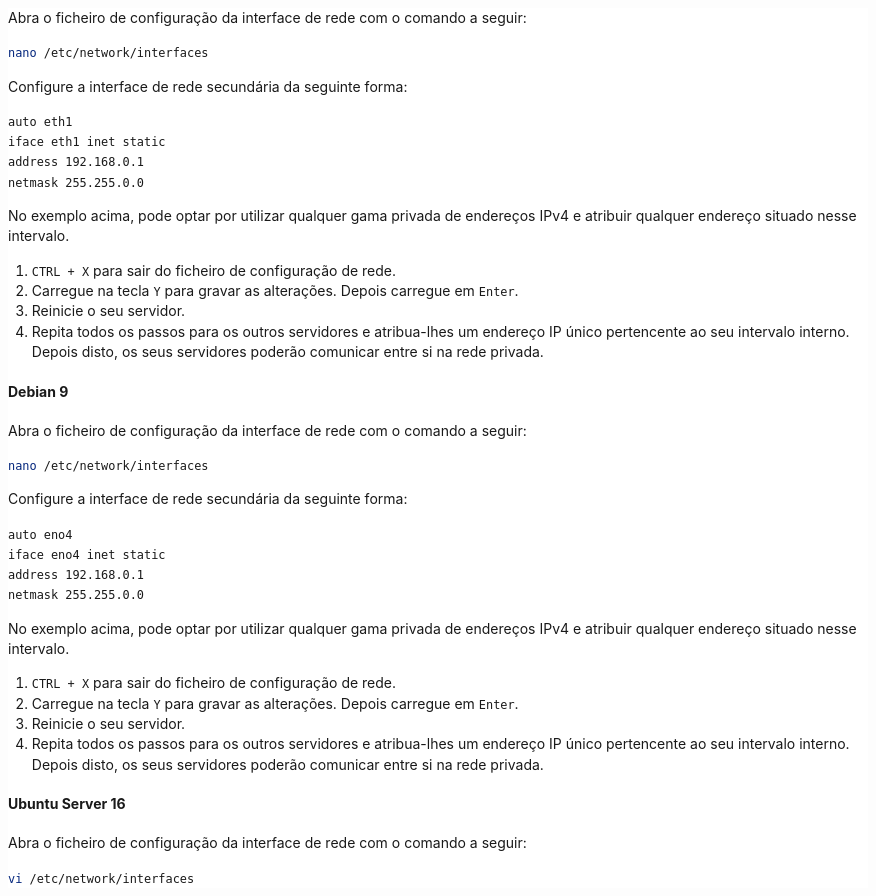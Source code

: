 Abra o ficheiro de configuração da interface de rede com o comando a seguir:

```sh
nano /etc/network/interfaces
```

Configure a interface de rede secundária da seguinte forma:

```sh
auto eth1
iface eth1 inet static
address 192.168.0.1
netmask 255.255.0.0
```

No exemplo acima, pode optar por utilizar qualquer gama privada de endereços IPv4 e atribuir qualquer endereço situado nesse intervalo.


1. `CTRL + X` para sair do ficheiro de configuração de rede.
2. Carregue na tecla `Y` para gravar as alterações. Depois carregue em `Enter`.
3. Reinicie o seu servidor.
4. Repita todos os passos para os outros servidores e atribua-lhes um endereço IP único pertencente ao seu intervalo interno. Depois disto, os seus servidores poderão comunicar entre si na rede privada.


#### Debian 9

Abra o ficheiro de configuração da interface de rede com o comando a seguir:

```sh
nano /etc/network/interfaces
```

Configure a interface de rede secundária da seguinte forma:

```sh
auto eno4
iface eno4 inet static
address 192.168.0.1
netmask 255.255.0.0
```

No exemplo acima, pode optar por utilizar qualquer gama privada de endereços IPv4 e atribuir qualquer endereço situado nesse intervalo.

1. `CTRL + X` para sair do ficheiro de configuração de rede.
2. Carregue na tecla `Y` para gravar as alterações. Depois carregue em `Enter`.
3. Reinicie o seu servidor.
4. Repita todos os passos para os outros servidores e atribua-lhes um endereço IP único pertencente ao seu intervalo interno. Depois disto, os seus servidores poderão comunicar entre si na rede privada.


#### Ubuntu Server 16

Abra o ficheiro de configuração da interface de rede com o comando a seguir:

```sh
vi /etc/network/interfaces
```
